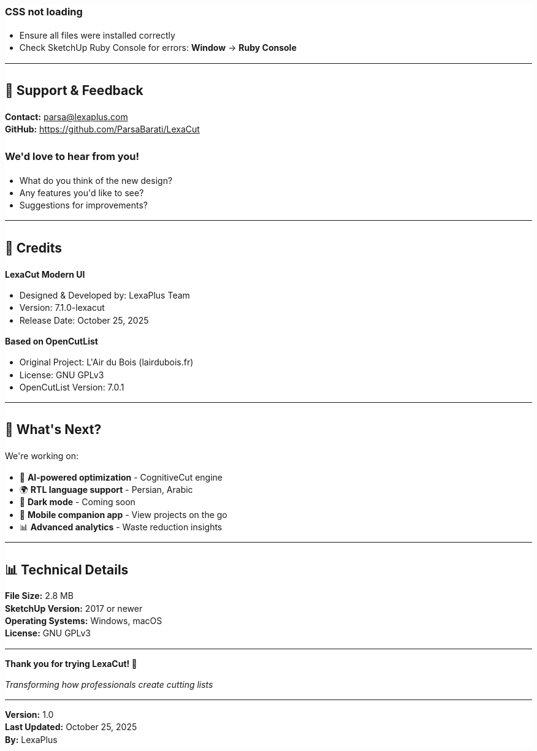 ### CSS not loading
- Ensure all files were installed correctly
- Check SketchUp Ruby Console for errors: **Window** → **Ruby Console**

---

## 📧 Support & Feedback

**Contact:** parsa@lexaplus.com  
**GitHub:** https://github.com/ParsaBarati/LexaCut

### We'd love to hear from you!
- What do you think of the new design?
- Any features you'd like to see?
- Suggestions for improvements?

---

## 📜 Credits

**LexaCut Modern UI**
- Designed & Developed by: LexaPlus Team
- Version: 7.1.0-lexacut
- Release Date: October 25, 2025

**Based on OpenCutList**
- Original Project: L'Air du Bois (lairdubois.fr)
- License: GNU GPLv3
- OpenCutList Version: 7.0.1

---

## 🎯 What's Next?

We're working on:
- 🤖 **AI-powered optimization** - CognitiveCut engine
- 🌍 **RTL language support** - Persian, Arabic
- 🎨 **Dark mode** - Coming soon
- 📱 **Mobile companion app** - View projects on the go
- 📊 **Advanced analytics** - Waste reduction insights

---

## 📊 Technical Details

**File Size:** 2.8 MB  
**SketchUp Version:** 2017 or newer  
**Operating Systems:** Windows, macOS  
**License:** GNU GPLv3  

---

**Thank you for trying LexaCut! 🎉**

*Transforming how professionals create cutting lists*

---

**Version:** 1.0  
**Last Updated:** October 25, 2025  
**By:** LexaPlus

